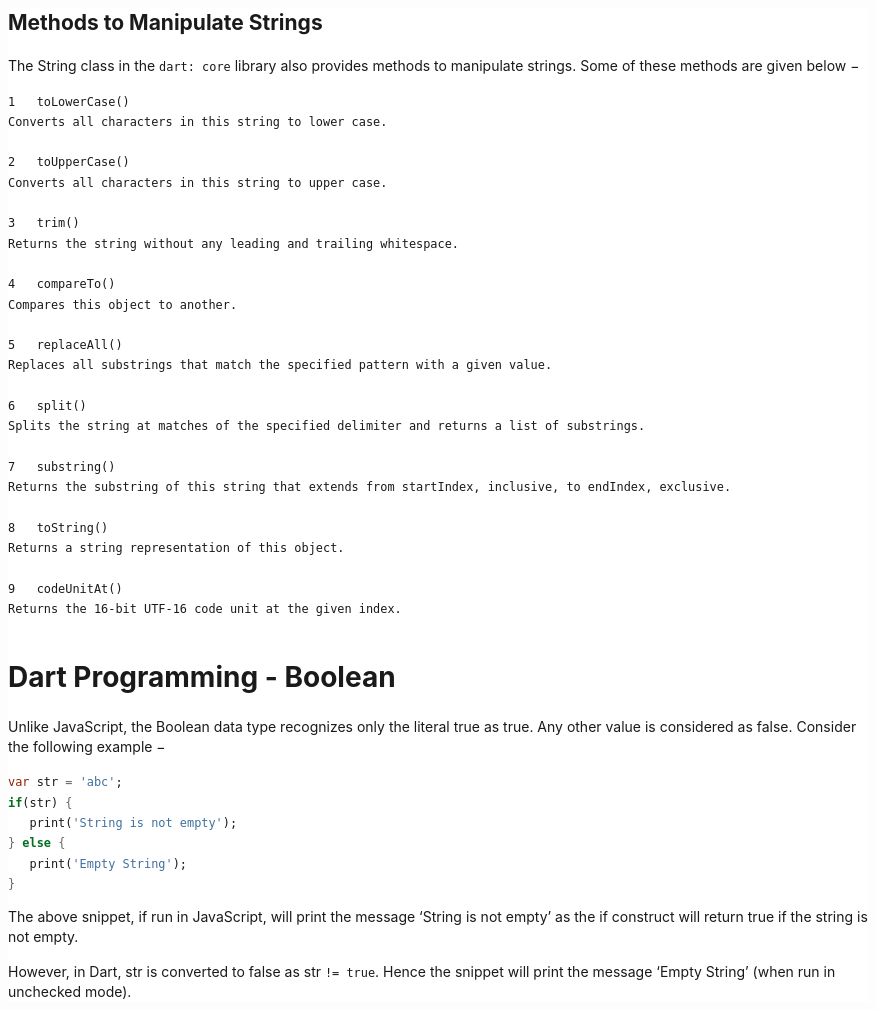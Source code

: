 ## Methods to Manipulate Strings
The String class in the `dart: core` library also provides methods to manipulate strings. Some of these methods are given below −
```
1	toLowerCase()
Converts all characters in this string to lower case.

2	toUpperCase()
Converts all characters in this string to upper case.

3	trim()
Returns the string without any leading and trailing whitespace.

4	compareTo()
Compares this object to another.

5	replaceAll()
Replaces all substrings that match the specified pattern with a given value.

6	split()
Splits the string at matches of the specified delimiter and returns a list of substrings.

7	substring()
Returns the substring of this string that extends from startIndex, inclusive, to endIndex, exclusive.

8	toString()
Returns a string representation of this object.

9	codeUnitAt()
Returns the 16-bit UTF-16 code unit at the given index.
```

# Dart Programming - Boolean

Unlike JavaScript, the Boolean data type recognizes only the literal true as true. Any other value is considered as false. Consider the following example −
```dart
var str = 'abc'; 
if(str) { 
   print('String is not empty'); 
} else { 
   print('Empty String'); 
} 
```
The above snippet, if run in JavaScript, will print the message ‘String is not empty’ as the if construct will return true if the string is not empty.

However, in Dart, str is converted to false as str `!= true`. Hence the snippet will print the message ‘Empty String’ (when run in unchecked mode).
